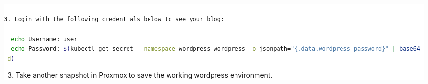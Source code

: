 ```bash

3. Login with the following credentials below to see your blog:

  echo Username: user
  echo Password: $(kubectl get secret --namespace wordpress wordpress -o jsonpath="{.data.wordpress-password}" | base64 -d)

```

3. Take another snapshot in Proxmox to save the working wordpress environment.

